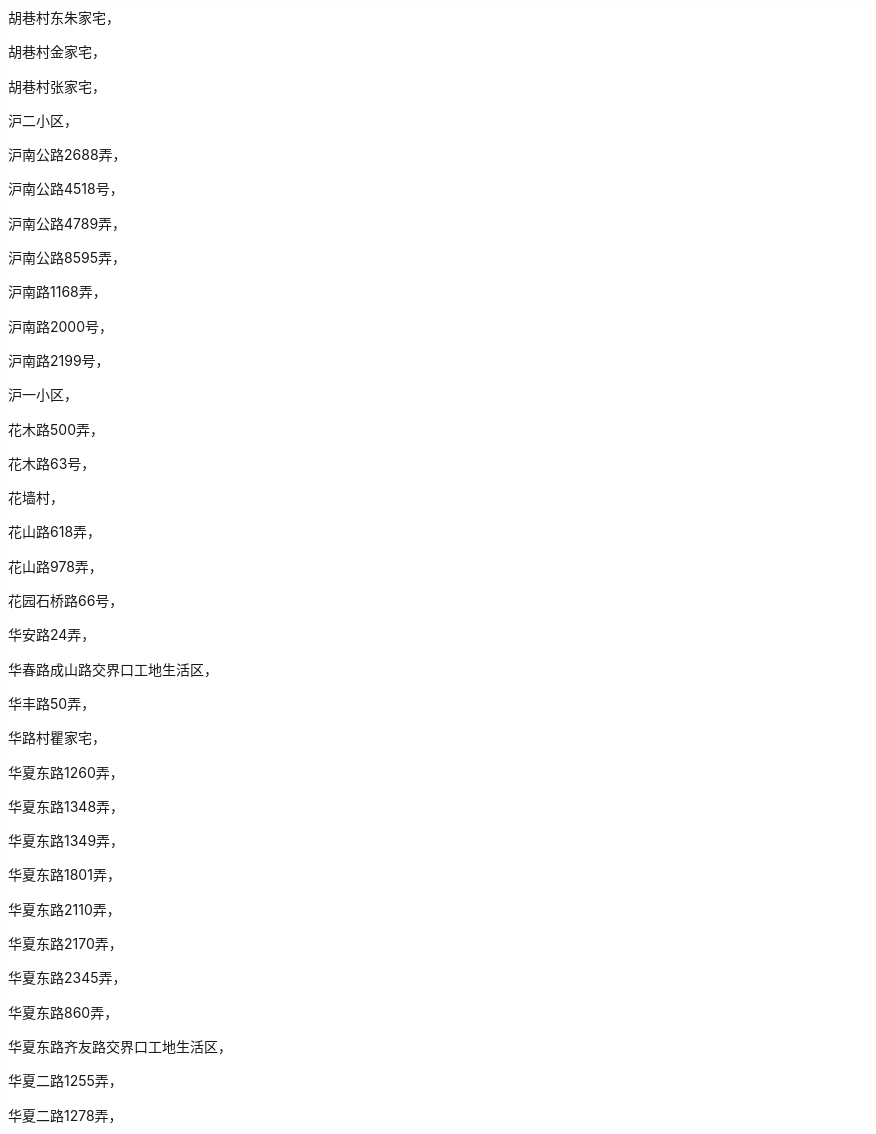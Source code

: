 胡巷村东朱家宅，

胡巷村金家宅，

胡巷村张家宅，

沪二小区，

沪南公路2688弄，

沪南公路4518号，

沪南公路4789弄，

沪南公路8595弄，

沪南路1168弄，

沪南路2000号，

沪南路2199号，

沪一小区，

花木路500弄，

花木路63号，

花墙村，

花山路618弄，

花山路978弄，

花园石桥路66号，

华安路24弄，

华春路成山路交界口工地生活区，

华丰路50弄，

华路村瞿家宅，

华夏东路1260弄，

华夏东路1348弄，

华夏东路1349弄，

华夏东路1801弄，

华夏东路2110弄，

华夏东路2170弄，

华夏东路2345弄，

华夏东路860弄，

华夏东路齐友路交界口工地生活区，

华夏二路1255弄，

华夏二路1278弄，
